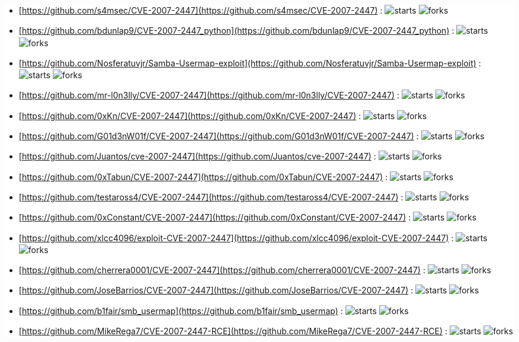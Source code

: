 - [https://github.com/s4msec/CVE-2007-2447](https://github.com/s4msec/CVE-2007-2447) :  ![starts](https://img.shields.io/github/stars/s4msec/CVE-2007-2447.svg) ![forks](https://img.shields.io/github/forks/s4msec/CVE-2007-2447.svg)

- [https://github.com/bdunlap9/CVE-2007-2447_python](https://github.com/bdunlap9/CVE-2007-2447_python) :  ![starts](https://img.shields.io/github/stars/bdunlap9/CVE-2007-2447_python.svg) ![forks](https://img.shields.io/github/forks/bdunlap9/CVE-2007-2447_python.svg)

- [https://github.com/Nosferatuvjr/Samba-Usermap-exploit](https://github.com/Nosferatuvjr/Samba-Usermap-exploit) :  ![starts](https://img.shields.io/github/stars/Nosferatuvjr/Samba-Usermap-exploit.svg) ![forks](https://img.shields.io/github/forks/Nosferatuvjr/Samba-Usermap-exploit.svg)

- [https://github.com/mr-l0n3lly/CVE-2007-2447](https://github.com/mr-l0n3lly/CVE-2007-2447) :  ![starts](https://img.shields.io/github/stars/mr-l0n3lly/CVE-2007-2447.svg) ![forks](https://img.shields.io/github/forks/mr-l0n3lly/CVE-2007-2447.svg)

- [https://github.com/0xKn/CVE-2007-2447](https://github.com/0xKn/CVE-2007-2447) :  ![starts](https://img.shields.io/github/stars/0xKn/CVE-2007-2447.svg) ![forks](https://img.shields.io/github/forks/0xKn/CVE-2007-2447.svg)

- [https://github.com/G01d3nW01f/CVE-2007-2447](https://github.com/G01d3nW01f/CVE-2007-2447) :  ![starts](https://img.shields.io/github/stars/G01d3nW01f/CVE-2007-2447.svg) ![forks](https://img.shields.io/github/forks/G01d3nW01f/CVE-2007-2447.svg)

- [https://github.com/Juantos/cve-2007-2447](https://github.com/Juantos/cve-2007-2447) :  ![starts](https://img.shields.io/github/stars/Juantos/cve-2007-2447.svg) ![forks](https://img.shields.io/github/forks/Juantos/cve-2007-2447.svg)

- [https://github.com/0xTabun/CVE-2007-2447](https://github.com/0xTabun/CVE-2007-2447) :  ![starts](https://img.shields.io/github/stars/0xTabun/CVE-2007-2447.svg) ![forks](https://img.shields.io/github/forks/0xTabun/CVE-2007-2447.svg)

- [https://github.com/testaross4/CVE-2007-2447](https://github.com/testaross4/CVE-2007-2447) :  ![starts](https://img.shields.io/github/stars/testaross4/CVE-2007-2447.svg) ![forks](https://img.shields.io/github/forks/testaross4/CVE-2007-2447.svg)

- [https://github.com/0xConstant/CVE-2007-2447](https://github.com/0xConstant/CVE-2007-2447) :  ![starts](https://img.shields.io/github/stars/0xConstant/CVE-2007-2447.svg) ![forks](https://img.shields.io/github/forks/0xConstant/CVE-2007-2447.svg)

- [https://github.com/xlcc4096/exploit-CVE-2007-2447](https://github.com/xlcc4096/exploit-CVE-2007-2447) :  ![starts](https://img.shields.io/github/stars/xlcc4096/exploit-CVE-2007-2447.svg) ![forks](https://img.shields.io/github/forks/xlcc4096/exploit-CVE-2007-2447.svg)

- [https://github.com/cherrera0001/CVE-2007-2447](https://github.com/cherrera0001/CVE-2007-2447) :  ![starts](https://img.shields.io/github/stars/cherrera0001/CVE-2007-2447.svg) ![forks](https://img.shields.io/github/forks/cherrera0001/CVE-2007-2447.svg)

- [https://github.com/JoseBarrios/CVE-2007-2447](https://github.com/JoseBarrios/CVE-2007-2447) :  ![starts](https://img.shields.io/github/stars/JoseBarrios/CVE-2007-2447.svg) ![forks](https://img.shields.io/github/forks/JoseBarrios/CVE-2007-2447.svg)

- [https://github.com/b1fair/smb_usermap](https://github.com/b1fair/smb_usermap) :  ![starts](https://img.shields.io/github/stars/b1fair/smb_usermap.svg) ![forks](https://img.shields.io/github/forks/b1fair/smb_usermap.svg)

- [https://github.com/MikeRega7/CVE-2007-2447-RCE](https://github.com/MikeRega7/CVE-2007-2447-RCE) :  ![starts](https://img.shields.io/github/stars/MikeRega7/CVE-2007-2447-RCE.svg) ![forks](https://img.shields.io/github/forks/MikeRega7/CVE-2007-2447-RCE.svg)

